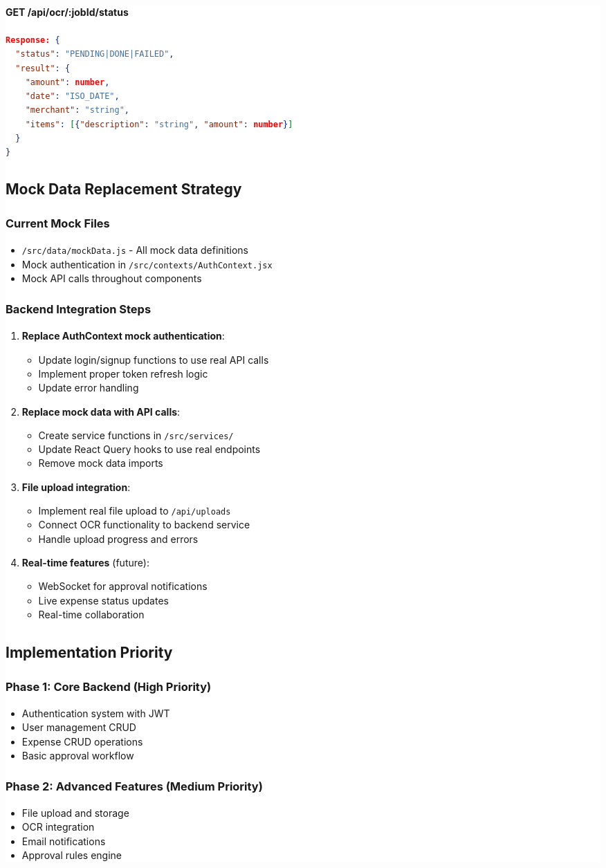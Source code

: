 #### GET /api/ocr/:jobId/status
```json
Response: {
  "status": "PENDING|DONE|FAILED",
  "result": {
    "amount": number,
    "date": "ISO_DATE", 
    "merchant": "string",
    "items": [{"description": "string", "amount": number}]
  }
}
```

## Mock Data Replacement Strategy

### Current Mock Files
- `/src/data/mockData.js` - All mock data definitions
- Mock authentication in `/src/contexts/AuthContext.jsx`
- Mock API calls throughout components

### Backend Integration Steps

1. **Replace AuthContext mock authentication**:
   - Update login/signup functions to use real API calls
   - Implement proper token refresh logic
   - Update error handling

2. **Replace mock data with API calls**:
   - Create service functions in `/src/services/`
   - Update React Query hooks to use real endpoints
   - Remove mock data imports

3. **File upload integration**:
   - Implement real file upload to `/api/uploads`
   - Connect OCR functionality to backend service
   - Handle upload progress and errors

4. **Real-time features** (future):
   - WebSocket for approval notifications
   - Live expense status updates
   - Real-time collaboration

## Implementation Priority

### Phase 1: Core Backend (High Priority)
- Authentication system with JWT
- User management CRUD
- Expense CRUD operations
- Basic approval workflow

### Phase 2: Advanced Features (Medium Priority)  
- File upload and storage
- OCR integration
- Email notifications
- Approval rules engine
